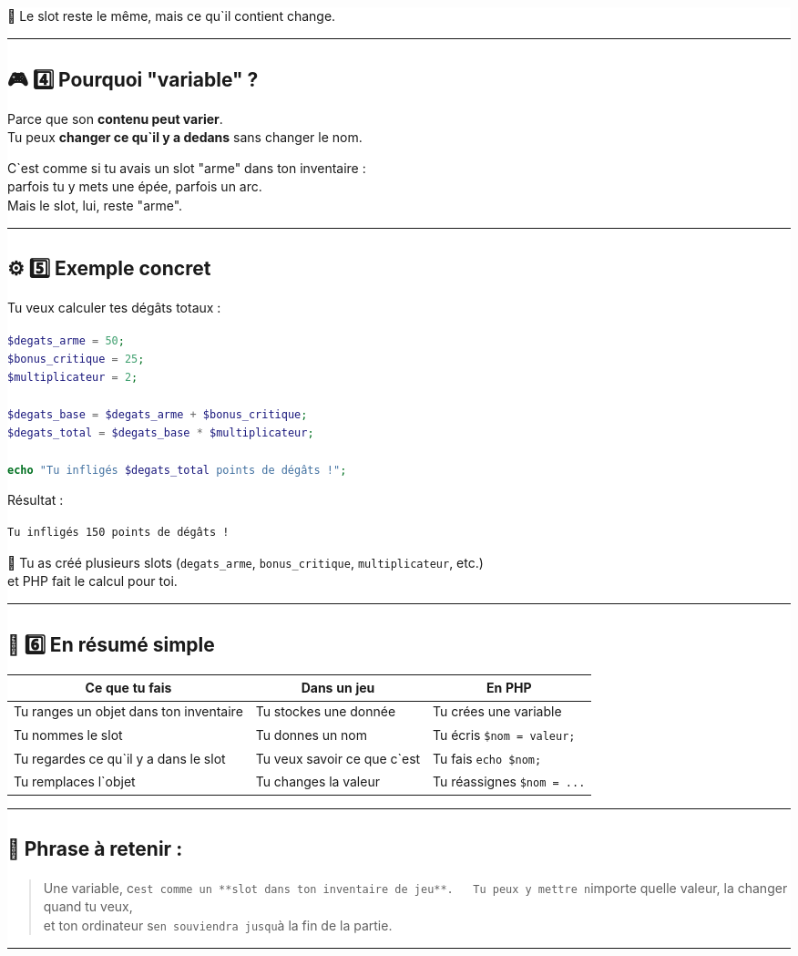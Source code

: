 💬 Le slot reste le même, mais ce qu`il contient change.

---

## 🎮 4️⃣ Pourquoi "variable" ?

Parce que son **contenu peut varier**.  
Tu peux **changer ce qu`il y a dedans** sans changer le nom.

C`est comme si tu avais un slot "arme" dans ton inventaire :  
parfois tu y mets une épée, parfois un arc.  
Mais le slot, lui, reste "arme".

---

## ⚙️ 5️⃣ Exemple concret

Tu veux calculer tes dégâts totaux :
```php
$degats_arme = 50;
$bonus_critique = 25;
$multiplicateur = 2;

$degats_base = $degats_arme + $bonus_critique;
$degats_total = $degats_base * $multiplicateur;

echo "Tu infligés $degats_total points de dégâts !";
```

Résultat :
```
Tu infligés 150 points de dégâts !
```

💬 Tu as créé plusieurs slots (`degats_arme`, `bonus_critique`, `multiplicateur`, etc.)  
et PHP fait le calcul pour toi.

---

## 🧩 6️⃣ En résumé simple

| Ce que tu fais | Dans un jeu | En PHP |
|----------------|-------------|--------|
| Tu ranges un objet dans ton inventaire | Tu stockes une donnée | Tu crées une variable |
| Tu nommes le slot | Tu donnes un nom | Tu écris `$nom = valeur;` |
| Tu regardes ce qu`il y a dans le slot | Tu veux savoir ce que c`est | Tu fais `echo $nom;` |
| Tu remplaces l`objet | Tu changes la valeur | Tu réassignes `$nom = ...` |

---

## 💬 Phrase à retenir :
> Une variable, c`est comme un **slot dans ton inventaire de jeu**.  
> Tu peux y mettre n`importe quelle valeur, la changer quand tu veux,  
> et ton ordinateur s`en souviendra jusqu`à la fin de la partie.

---